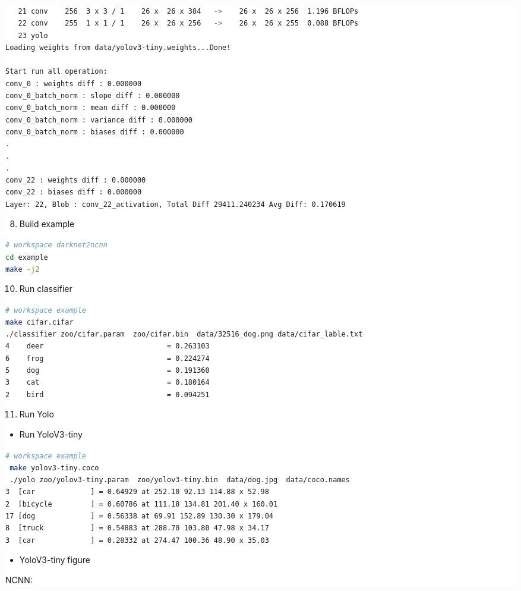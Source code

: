 ```sh
   21 conv    256  3 x 3 / 1    26 x  26 x 384   ->    26 x  26 x 256  1.196 BFLOPs
   22 conv    255  1 x 1 / 1    26 x  26 x 256   ->    26 x  26 x 255  0.088 BFLOPs
   23 yolo
Loading weights from data/yolov3-tiny.weights...Done!

Start run all operation:
conv_0 : weights diff : 0.000000
conv_0_batch_norm : slope diff : 0.000000
conv_0_batch_norm : mean diff : 0.000000
conv_0_batch_norm : variance diff : 0.000000
conv_0_batch_norm : biases diff : 0.000000
.
.
.
conv_22 : weights diff : 0.000000
conv_22 : biases diff : 0.000000
Layer: 22, Blob : conv_22_activation, Total Diff 29411.240234 Avg Diff: 0.170619
```
8. Build example
```sh
# workspace darknet2ncnn
cd example
make -j2
```
10. Run classifier
```sh
# workspace example
make cifar.cifar
./classifier zoo/cifar.param  zoo/cifar.bin  data/32516_dog.png data/cifar_lable.txt
4    deer                             = 0.263103
6    frog                             = 0.224274
5    dog                              = 0.191360
3    cat                              = 0.180164
2    bird                             = 0.094251
```
11. Run Yolo

- Run YoloV3-tiny
```sh
# workspace example
 make yolov3-tiny.coco
 ./yolo zoo/yolov3-tiny.param  zoo/yolov3-tiny.bin  data/dog.jpg  data/coco.names
3  [car             ] = 0.64929 at 252.10 92.13 114.88 x 52.98
2  [bicycle         ] = 0.60786 at 111.18 134.81 201.40 x 160.01
17 [dog             ] = 0.56338 at 69.91 152.89 130.30 x 179.04
8  [truck           ] = 0.54883 at 288.70 103.80 47.98 x 34.17
3  [car             ] = 0.28332 at 274.47 100.36 48.90 x 35.03
```

- YoloV3-tiny figure

NCNN:
